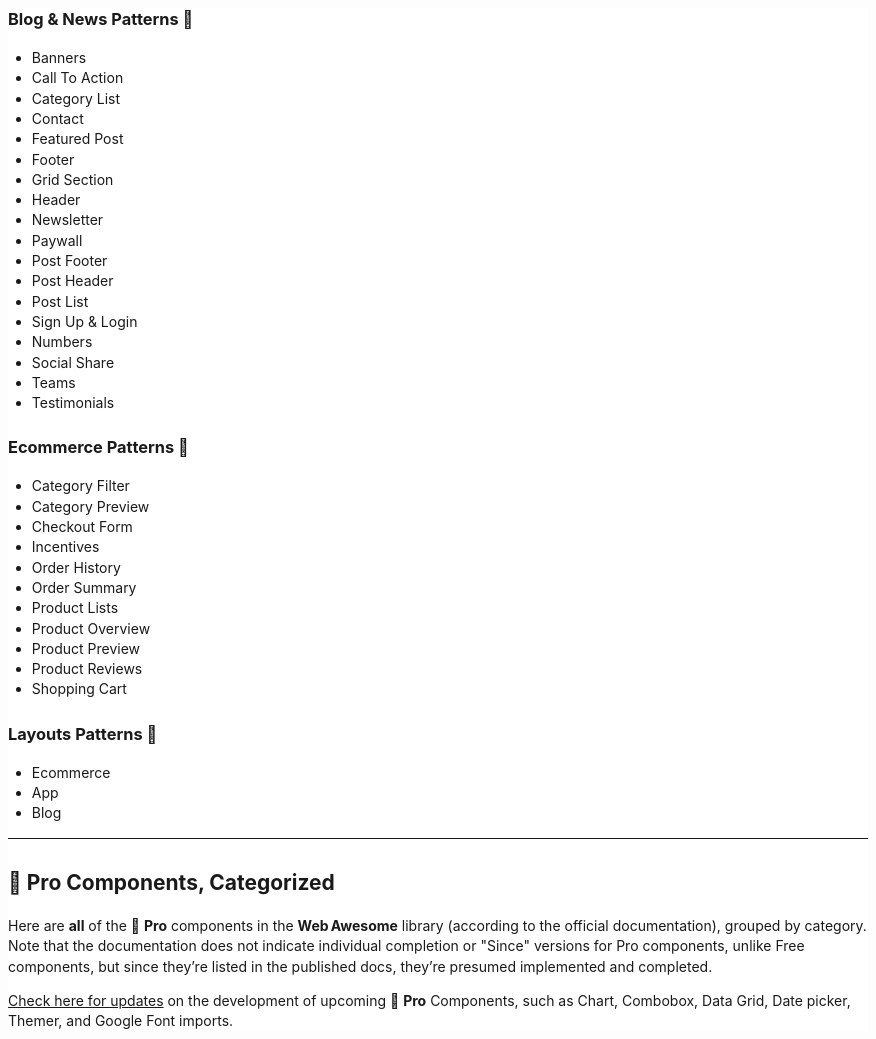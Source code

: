 
### Blog & News Patterns 🌟

  - Banners
  - Call To Action
  - Category List
  - Contact
  - Featured Post
  - Footer
  - Grid Section
  - Header
  - Newsletter
  - Paywall
  - Post Footer
  - Post Header
  - Post List
  - Sign Up & Login
  - Numbers
  - Social Share
  - Teams
  - Testimonials

### Ecommerce Patterns 🌟

  - Category Filter
  - Category Preview
  - Checkout Form
  - Incentives
  - Order History
  - Order Summary
  - Product Lists
  - Product Overview
  - Product Preview
  - Product Reviews
  - Shopping Cart

### Layouts Patterns 🌟

  - Ecommerce
  - App
  - Blog

---

## 🌟 Pro Components, Categorized

Here are **all** of the 🌟 **Pro** components in the **Web Awesome** library (according to the official documentation), grouped by category. Note that the documentation does not indicate individual completion or "Since" versions for Pro components, unlike Free components, but since they’re listed in the published docs, they’re presumed implemented and completed.

[Check here for updates](https://github.com/shoelace-style/webawesome/issues?q=sort%3Aupdated-desc+is%3Aissue+state%3Aopen+label%3A%22WA+Pro%22) on the development of upcoming 🌟 **Pro** Components, such as Chart, Combobox, Data Grid, Date picker, Themer, and Google Font imports.

